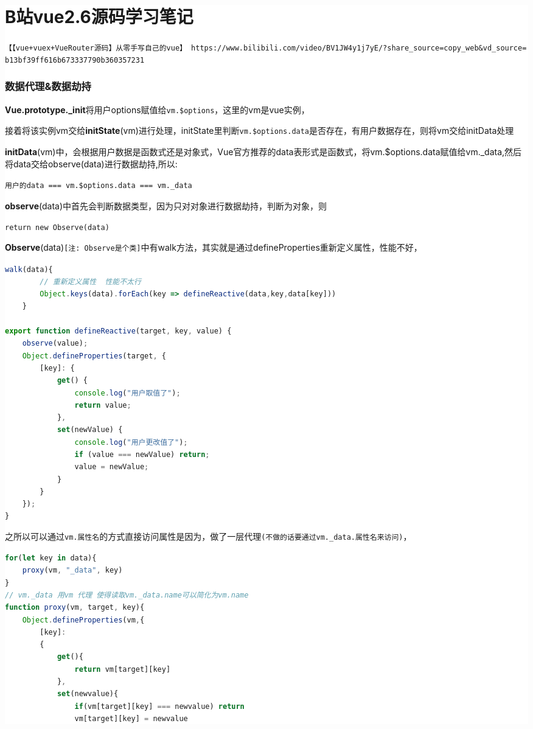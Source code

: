 # B站vue2.6源码学习笔记

```
【【vue+vuex+VueRouter源码】从零手写自己的vue】 https://www.bilibili.com/video/BV1JW4y1j7yE/?share_source=copy_web&vd_source=b13bf39ff616b673337790b360357231
```



### **数据代理&数据劫持**

**Vue.prototype._init**将用户options赋值给`vm.$options`，这里的vm是vue实例，

接着将该实例vm交给**initState**(vm)进行处理，initState里判断`vm.$options.data`是否存在，有用户数据存在，则将vm交给initData处理

**initData**(vm)中，会根据用户数据是函数式还是对象式，Vue官方推荐的data表形式是函数式，将vm.$options.data赋值给vm._data,然后将data交给observe(data)进行数据劫持,所以:

```
用户的data === vm.$options.data === vm._data
```

**observe**(data)中首先会判断数据类型，因为只对对象进行数据劫持，判断为对象，则

`return new Observe(data)`

**Observe**(data)`[注: Observe是个类]`中有walk方法，其实就是通过defineProperties重新定义属性，性能不好，

```js
walk(data){
        // 重新定义属性  性能不太行
        Object.keys(data).forEach(key => defineReactive(data,key,data[key]))
    }
   
export function defineReactive(target, key, value) {
    observe(value);
    Object.defineProperties(target, {
        [key]: {
            get() {
                console.log("用户取值了");
                return value;
            },
            set(newValue) {
                console.log("用户更改值了");
                if (value === newValue) return;
                value = newValue;
            }
        }
    });
}   
```

之所以可以通过`vm.属性名`的方式直接访问属性是因为，做了一层代理`(不做的话要通过vm._data.属性名来访问)`，

```js
for(let key in data){
	proxy(vm, "_data", key)
}
// vm._data 用vm 代理 使得读取vm._data.name可以简化为vm.name
function proxy(vm, target, key){
    Object.defineProperties(vm,{
        [key]:
        {
            get(){
                return vm[target][key]
            },
            set(newvalue){                
                if(vm[target][key] === newvalue) return
                vm[target][key] = newvalue
```